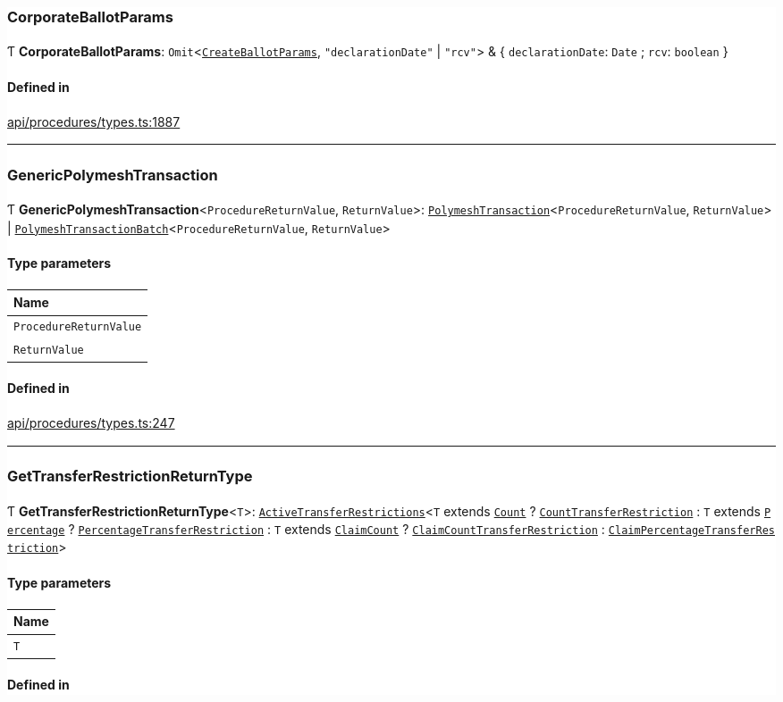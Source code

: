 ### CorporateBallotParams

Ƭ **CorporateBallotParams**: `Omit`\<[`CreateBallotParams`](../wiki/api.procedures.types.CreateBallotParams), ``"declarationDate"`` \| ``"rcv"``\> & \{ `declarationDate`: `Date` ; `rcv`: `boolean`  }

#### Defined in

[api/procedures/types.ts:1887](https://github.com/PolymeshAssociation/polymesh-sdk/blob/8a9e72221/src/api/procedures/types.ts#L1887)

___

### GenericPolymeshTransaction

Ƭ **GenericPolymeshTransaction**\<`ProcedureReturnValue`, `ReturnValue`\>: [`PolymeshTransaction`](../wiki/base.PolymeshTransaction.PolymeshTransaction)\<`ProcedureReturnValue`, `ReturnValue`\> \| [`PolymeshTransactionBatch`](../wiki/base.PolymeshTransactionBatch.PolymeshTransactionBatch)\<`ProcedureReturnValue`, `ReturnValue`\>

#### Type parameters

| Name |
| :------ |
| `ProcedureReturnValue` |
| `ReturnValue` |

#### Defined in

[api/procedures/types.ts:247](https://github.com/PolymeshAssociation/polymesh-sdk/blob/8a9e72221/src/api/procedures/types.ts#L247)

___

### GetTransferRestrictionReturnType

Ƭ **GetTransferRestrictionReturnType**\<`T`\>: [`ActiveTransferRestrictions`](../wiki/api.entities.types.ActiveTransferRestrictions)\<`T` extends [`Count`](../wiki/api.procedures.types.TransferRestrictionType#count) ? [`CountTransferRestriction`](../wiki/api.entities.types.CountTransferRestriction) : `T` extends [`Percentage`](../wiki/api.procedures.types.TransferRestrictionType#percentage) ? [`PercentageTransferRestriction`](../wiki/api.entities.types.PercentageTransferRestriction) : `T` extends [`ClaimCount`](../wiki/api.procedures.types.TransferRestrictionType#claimcount) ? [`ClaimCountTransferRestriction`](../wiki/api.entities.types.ClaimCountTransferRestriction) : [`ClaimPercentageTransferRestriction`](../wiki/api.entities.types.ClaimPercentageTransferRestriction)\>

#### Type parameters

| Name |
| :------ |
| `T` |

#### Defined in
